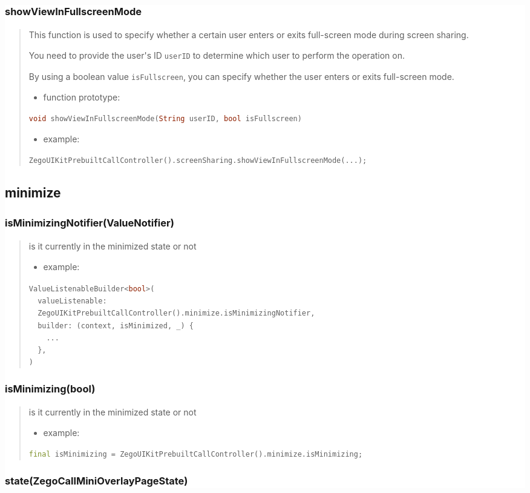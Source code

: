 ### showViewInFullscreenMode

> This function is used to specify whether a certain user enters or exits full-screen mode during screen sharing.
>
> You need to provide the user's ID `userID` to determine which user to perform the operation on.
>
> By using a boolean value `isFullscreen`, you can specify whether the user enters or exits full-screen mode.
>
> - function prototype:
>
> ```dart
> void showViewInFullscreenMode(String userID, bool isFullscreen)
> ```
>
> - example:
>
> ```dart
> ZegoUIKitPrebuiltCallController().screenSharing.showViewInFullscreenMode(...);
> ```

## minimize

### isMinimizingNotifier(ValueNotifier<bool>)

> is it currently in the minimized state or not
>
> - example:
>
> ```dart
> ValueListenableBuilder<bool>(
>   valueListenable:
>   ZegoUIKitPrebuiltCallController().minimize.isMinimizingNotifier,
>   builder: (context, isMinimized, _) {
>     ...
>   },
> )
> ```

### isMinimizing(bool)

> is it currently in the minimized state or not
>
> - example:
>
> ```dart
> final isMinimizing = ZegoUIKitPrebuiltCallController().minimize.isMinimizing;
> ```

### state(ZegoCallMiniOverlayPageState)

